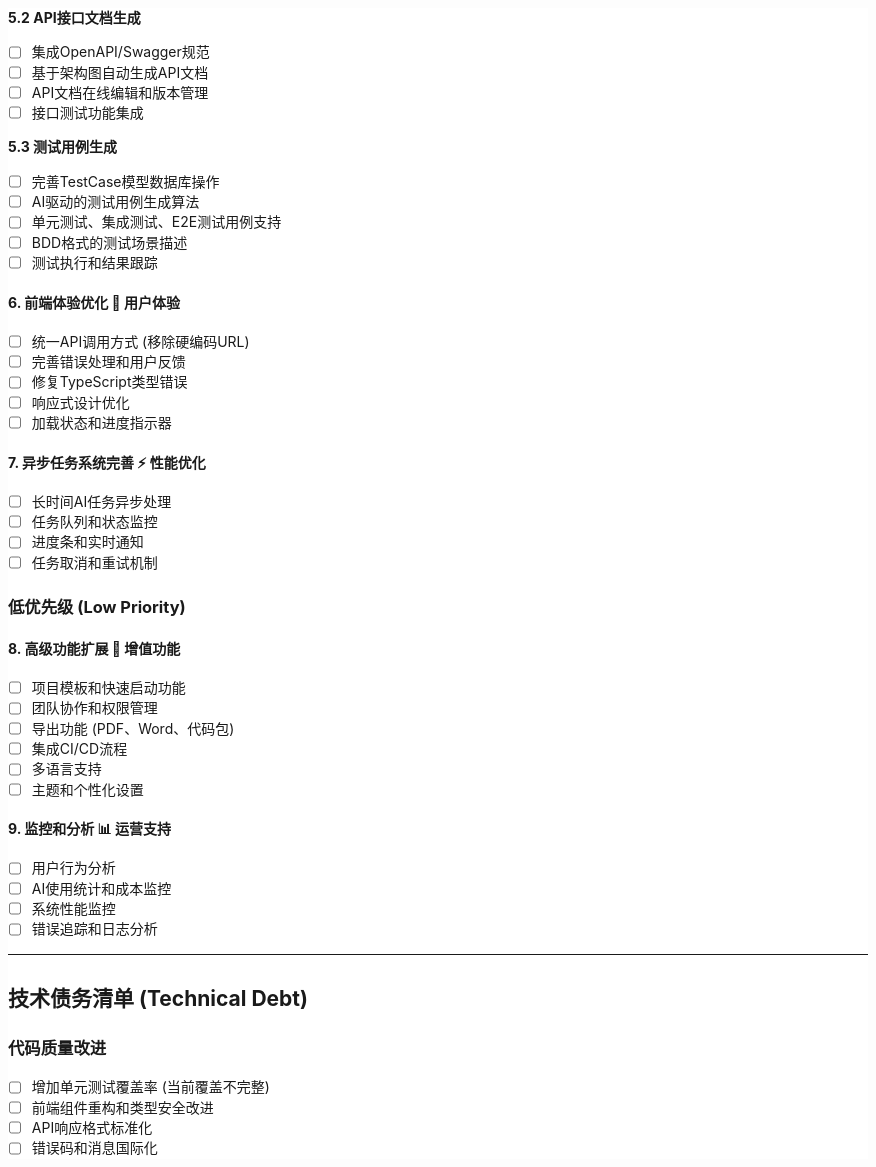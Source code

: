 **5.2 API接口文档生成**
- [ ] 集成OpenAPI/Swagger规范
- [ ] 基于架构图自动生成API文档
- [ ] API文档在线编辑和版本管理
- [ ] 接口测试功能集成

**5.3 测试用例生成**
- [ ] 完善TestCase模型数据库操作
- [ ] AI驱动的测试用例生成算法
- [ ] 单元测试、集成测试、E2E测试用例支持
- [ ] BDD格式的测试场景描述
- [ ] 测试执行和结果跟踪

#### 6. 前端体验优化 🎨 **用户体验**
- [ ] 统一API调用方式 (移除硬编码URL)
- [ ] 完善错误处理和用户反馈
- [ ] 修复TypeScript类型错误
- [ ] 响应式设计优化
- [ ] 加载状态和进度指示器

#### 7. 异步任务系统完善 ⚡ **性能优化**
- [ ] 长时间AI任务异步处理
- [ ] 任务队列和状态监控
- [ ] 进度条和实时通知
- [ ] 任务取消和重试机制

### 低优先级 (Low Priority)

#### 8. 高级功能扩展 🚀 **增值功能**
- [ ] 项目模板和快速启动功能
- [ ] 团队协作和权限管理
- [ ] 导出功能 (PDF、Word、代码包)
- [ ] 集成CI/CD流程
- [ ] 多语言支持
- [ ] 主题和个性化设置

#### 9. 监控和分析 📊 **运营支持**
- [ ] 用户行为分析
- [ ] AI使用统计和成本监控
- [ ] 系统性能监控
- [ ] 错误追踪和日志分析

---

## 技术债务清单 (Technical Debt)

### 代码质量改进
- [ ] 增加单元测试覆盖率 (当前覆盖不完整)
- [ ] 前端组件重构和类型安全改进
- [ ] API响应格式标准化
- [ ] 错误码和消息国际化
